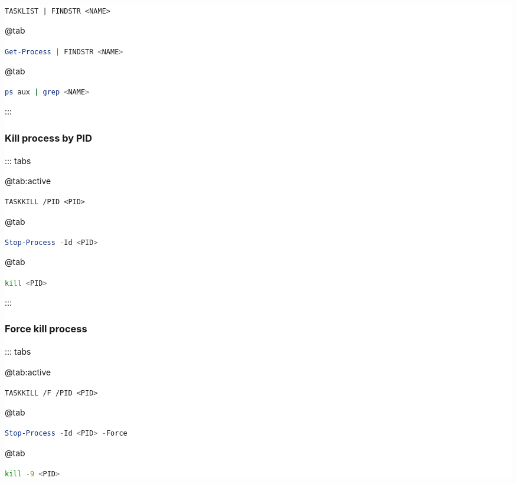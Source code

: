 ```batch
TASKLIST | FINDSTR <NAME>
```

@tab <FontIcon icon="iconfont icon-powershell"/>

```powershell
Get-Process | FINDSTR <NAME>
```

@tab <FontIcon icon="fa-brands fa-linux"/>

```sh
ps aux | grep <NAME>
```

:::

### Kill process by PID

::: tabs

@tab:active <FontIcon icon="fas fa-gears"/>

```batch
TASKKILL /PID <PID>
```

@tab <FontIcon icon="iconfont icon-powershell"/>

```powershell
Stop-Process -Id <PID>
```

@tab <FontIcon icon="fa-brands fa-linux"/>

```sh
kill <PID>
```

:::

### Force kill process

::: tabs

@tab:active <FontIcon icon="fas fa-gears"/>

```batch
TASKKILL /F /PID <PID>
```

@tab <FontIcon icon="iconfont icon-powershell"/>

```powershell
Stop-Process -Id <PID> -Force
```

@tab <FontIcon icon="fa-brands fa-linux"/>

```sh
kill -9 <PID>
```
